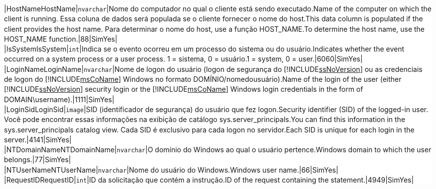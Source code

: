|<span data-ttu-id="fed28-155">HostName</span><span class="sxs-lookup"><span data-stu-id="fed28-155">HostName</span></span>|`nvarchar`|<span data-ttu-id="fed28-156">Nome do computador no qual o cliente está sendo executado.</span><span class="sxs-lookup"><span data-stu-id="fed28-156">Name of the computer on which the client is running.</span></span> <span data-ttu-id="fed28-157">Essa coluna de dados será populada se o cliente fornecer o nome do host.</span><span class="sxs-lookup"><span data-stu-id="fed28-157">This data column is populated if the client provides the host name.</span></span> <span data-ttu-id="fed28-158">Para determinar o nome do host, use a função HOST_NAME.</span><span class="sxs-lookup"><span data-stu-id="fed28-158">To determine the host name, use the HOST_NAME function.</span></span>|<span data-ttu-id="fed28-159">8</span><span class="sxs-lookup"><span data-stu-id="fed28-159">8</span></span>|<span data-ttu-id="fed28-160">Sim</span><span class="sxs-lookup"><span data-stu-id="fed28-160">Yes</span></span>|  
|<span data-ttu-id="fed28-161">IsSystem</span><span class="sxs-lookup"><span data-stu-id="fed28-161">IsSystem</span></span>|`int`|<span data-ttu-id="fed28-162">Indica se o evento ocorreu em um processo do sistema ou do usuário.</span><span class="sxs-lookup"><span data-stu-id="fed28-162">Indicates whether the event occurred on a system process or a user process.</span></span> <span data-ttu-id="fed28-163">1 = sistema, 0 = usuário.</span><span class="sxs-lookup"><span data-stu-id="fed28-163">1 = system, 0 = user.</span></span>|<span data-ttu-id="fed28-164">60</span><span class="sxs-lookup"><span data-stu-id="fed28-164">60</span></span>|<span data-ttu-id="fed28-165">Sim</span><span class="sxs-lookup"><span data-stu-id="fed28-165">Yes</span></span>|  
|<span data-ttu-id="fed28-166">LoginName</span><span class="sxs-lookup"><span data-stu-id="fed28-166">LoginName</span></span>|`nvarchar`|<span data-ttu-id="fed28-167">Nome de logon do usuário (logon de segurança do [!INCLUDE[ssNoVersion](../../includes/ssnoversion-md.md)] ou as credenciais de logon do [!INCLUDE[msCoName](../../includes/msconame-md.md)] Windows no formato DOMÍNIO/nomedousuário).</span><span class="sxs-lookup"><span data-stu-id="fed28-167">Name of the login of the user (either [!INCLUDE[ssNoVersion](../../includes/ssnoversion-md.md)] security login or the [!INCLUDE[msCoName](../../includes/msconame-md.md)] Windows login credentials in the form of DOMAIN\username).</span></span>|<span data-ttu-id="fed28-168">11</span><span class="sxs-lookup"><span data-stu-id="fed28-168">11</span></span>|<span data-ttu-id="fed28-169">Sim</span><span class="sxs-lookup"><span data-stu-id="fed28-169">Yes</span></span>|  
|<span data-ttu-id="fed28-170">LoginSid</span><span class="sxs-lookup"><span data-stu-id="fed28-170">LoginSid</span></span>|`image`|<span data-ttu-id="fed28-171">SID (identificador de segurança) do usuário que fez logon.</span><span class="sxs-lookup"><span data-stu-id="fed28-171">Security identifier (SID) of the logged-in user.</span></span> <span data-ttu-id="fed28-172">Você pode encontrar essas informações na exibição de catálogo sys.server_principals.</span><span class="sxs-lookup"><span data-stu-id="fed28-172">You can find this information in the sys.server_principals catalog view.</span></span> <span data-ttu-id="fed28-173">Cada SID é exclusivo para cada logon no servidor.</span><span class="sxs-lookup"><span data-stu-id="fed28-173">Each SID is unique for each login in the server.</span></span>|<span data-ttu-id="fed28-174">41</span><span class="sxs-lookup"><span data-stu-id="fed28-174">41</span></span>|<span data-ttu-id="fed28-175">Sim</span><span class="sxs-lookup"><span data-stu-id="fed28-175">Yes</span></span>|  
|<span data-ttu-id="fed28-176">NTDomainName</span><span class="sxs-lookup"><span data-stu-id="fed28-176">NTDomainName</span></span>|`nvarchar`|<span data-ttu-id="fed28-177">O domínio do Windows ao qual o usuário pertence.</span><span class="sxs-lookup"><span data-stu-id="fed28-177">Windows domain to which the user belongs.</span></span>|<span data-ttu-id="fed28-178">7</span><span class="sxs-lookup"><span data-stu-id="fed28-178">7</span></span>|<span data-ttu-id="fed28-179">Sim</span><span class="sxs-lookup"><span data-stu-id="fed28-179">Yes</span></span>|  
|<span data-ttu-id="fed28-180">NTUserName</span><span class="sxs-lookup"><span data-stu-id="fed28-180">NTUserName</span></span>|`nvarchar`|<span data-ttu-id="fed28-181">Nome do usuário do Windows.</span><span class="sxs-lookup"><span data-stu-id="fed28-181">Windows user name.</span></span>|<span data-ttu-id="fed28-182">6</span><span class="sxs-lookup"><span data-stu-id="fed28-182">6</span></span>|<span data-ttu-id="fed28-183">Sim</span><span class="sxs-lookup"><span data-stu-id="fed28-183">Yes</span></span>|  
|<span data-ttu-id="fed28-184">RequestID</span><span class="sxs-lookup"><span data-stu-id="fed28-184">RequestID</span></span>|`int`|<span data-ttu-id="fed28-185">ID da solicitação que contém a instrução.</span><span class="sxs-lookup"><span data-stu-id="fed28-185">ID of the request containing the statement.</span></span>|<span data-ttu-id="fed28-186">49</span><span class="sxs-lookup"><span data-stu-id="fed28-186">49</span></span>|<span data-ttu-id="fed28-187">Sim</span><span class="sxs-lookup"><span data-stu-id="fed28-187">Yes</span></span>|  